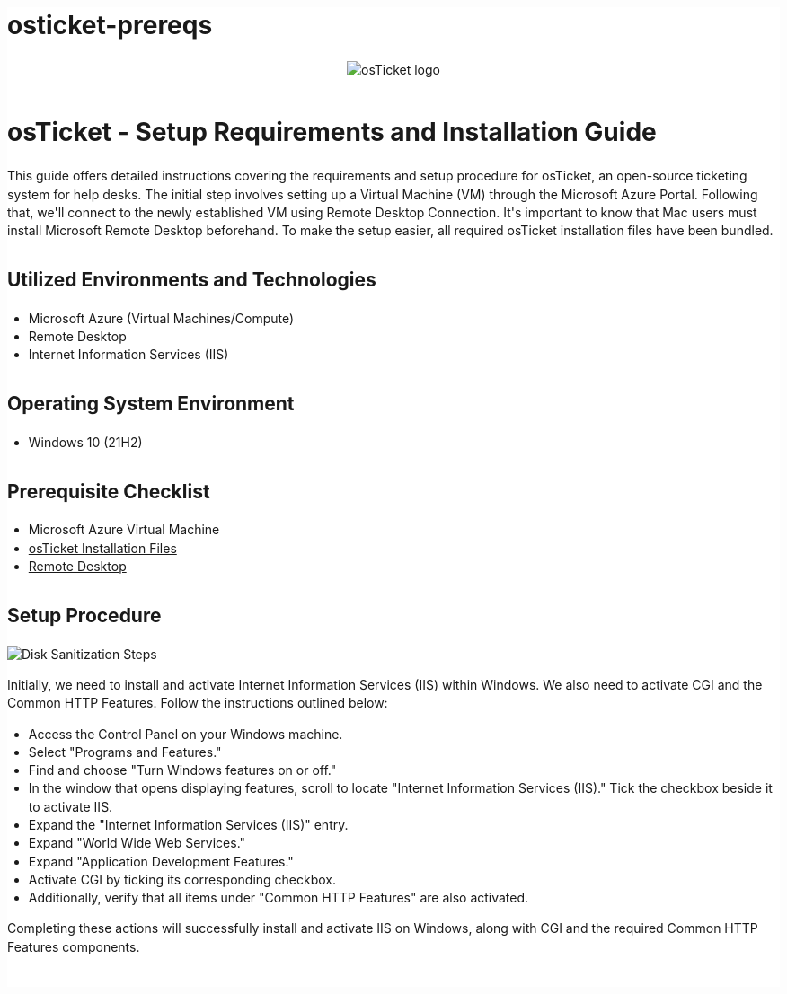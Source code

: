 # osticket-prereqs
<p align="center">
<img src="https://i.imgur.com/Clzj7Xs.png" alt="osTicket logo"/>
</p>

<h1>osTicket - Setup Requirements and Installation Guide</h1>
This guide offers detailed instructions covering the requirements and setup procedure for osTicket, an open-source ticketing system for help desks. The initial step involves setting up a Virtual Machine (VM) through the Microsoft Azure Portal. Following that, we'll connect to the newly established VM using Remote Desktop Connection. It's important to know that Mac users must install Microsoft Remote Desktop beforehand. To make the setup easier, all required osTicket installation files have been bundled. <br />

<h2>Utilized Environments and Technologies</h2>

- Microsoft Azure (Virtual Machines/Compute)
- Remote Desktop
- Internet Information Services (IIS)

<h2>Operating System Environment </h2>

- Windows 10</b> (21H2)

<h2>Prerequisite Checklist</h2>

- Microsoft Azure Virtual Machine
- [osTicket Installation Files](https://drive.google.com/drive/u/1/folders/1APMfNyfNzcxZC6EzdaNfdZsUwxWYChf6)
- [Remote Desktop](https://apps.apple.com/us/app/microsoft-remote-desktop/id1295203466?mt=12)


<h2>Setup Procedure</h2>

<p>
<img src="https://i.imgur.com/P90vtKL.png" height="80%" width="80%" alt="Disk Sanitization Steps"/>
</p>
<p>
Initially, we need to install and activate Internet Information Services (IIS) within Windows. We also need to activate CGI and the Common HTTP Features. Follow the instructions outlined below:

   - Access the Control Panel on your Windows machine.
   - Select "Programs and Features."
   - Find and choose "Turn Windows features on or off."
   - In the window that opens displaying features, scroll to locate "Internet Information Services (IIS)." Tick the checkbox beside it to activate IIS.
   - Expand the "Internet Information Services (IIS)" entry.
   - Expand "World Wide Web Services."
   - Expand "Application Development Features."
   - Activate CGI by ticking its corresponding checkbox.
   - Additionally, verify that all items under "Common HTTP Features" are also activated.

Completing these actions will successfully install and activate IIS on Windows, along with CGI and the required Common HTTP Features components.
</p>
<br />
